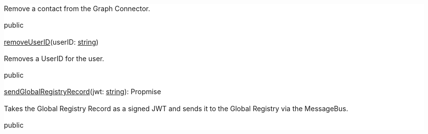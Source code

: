 </div>

<div>

<div data-ice="description">

Remove a contact from the Graph Connector.

</div>

</div>

<span class="access" data-ice="access">public</span> <span
class="override" data-ice="override"></span>
<div>

<span
data-ice="name"><span>[removeUserID](../../../class/src/graphconnector/GraphConnector.js~GraphConnector.html#instance-method-removeUserID)</span></span><span
data-ice="signature">(userID:
<span>[string](https://developer.mozilla.org/en-US/docs/Web/JavaScript/Reference/Global_Objects/String)</span>)</span>

</div>

<div>

<div data-ice="description">

Removes a UserID for the user.

</div>

</div>

<span class="access" data-ice="access">public</span> <span
class="override" data-ice="override"></span>
<div>

<span
data-ice="name"><span>[sendGlobalRegistryRecord](../../../class/src/graphconnector/GraphConnector.js~GraphConnector.html#instance-method-sendGlobalRegistryRecord)</span></span><span
data-ice="signature">(jwt:
<span>[string](https://developer.mozilla.org/en-US/docs/Web/JavaScript/Reference/Global_Objects/String)</span>):
<span>Propmise</span></span>

</div>

<div>

<div data-ice="description">

Takes the Global Registry Record as a signed JWT and sends it to the
Global Registry via the MessageBus.

</div>

</div>

<span class="access" data-ice="access">public</span> <span
class="override" data-ice="override"></span>
<div>
